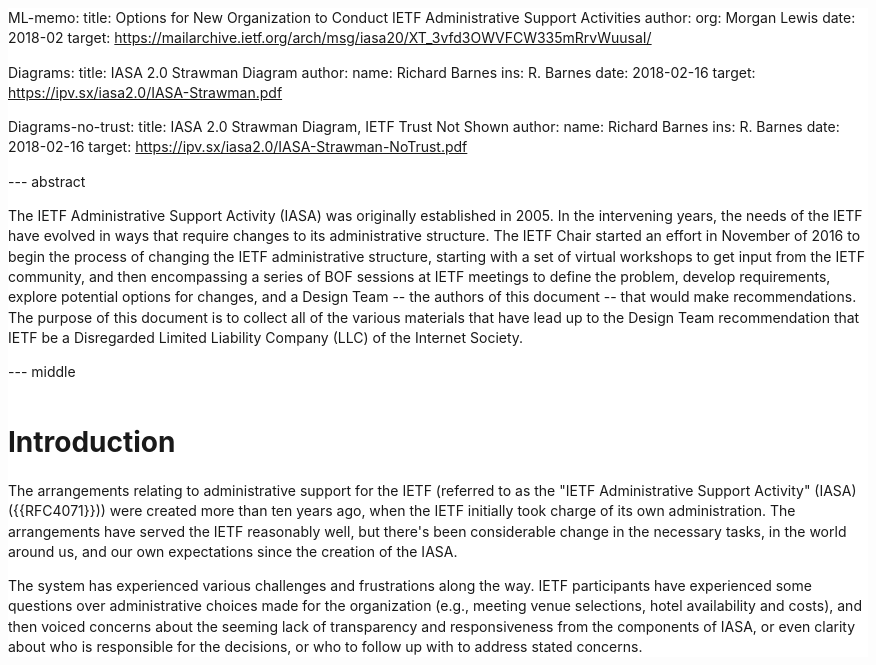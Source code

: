   ML-memo:
    title: Options for New Organization to Conduct IETF Administrative Support Activities
    author:
      org: Morgan Lewis
    date: 2018-02
    target: https://mailarchive.ietf.org/arch/msg/iasa20/XT_3vfd3OWVFCW335mRrvWuusaI/

  Diagrams:
    title: IASA 2.0 Strawman Diagram
    author:
      name: Richard Barnes
      ins: R. Barnes
    date: 2018-02-16
    target: https://ipv.sx/iasa2.0/IASA-Strawman.pdf

  Diagrams-no-trust:
    title: IASA 2.0 Strawman Diagram, IETF Trust Not Shown
    author:
      name: Richard Barnes
      ins: R. Barnes
    date: 2018-02-16
    target: https://ipv.sx/iasa2.0/IASA-Strawman-NoTrust.pdf

--- abstract

The IETF Administrative Support Activity (IASA) was originally
established in 2005.  In the intervening years, the needs of the IETF
have evolved in ways that require changes to its administrative
structure.  The IETF Chair started an effort in November of 2016 to
begin the process of changing the IETF administrative structure,
starting with a set of virtual workshops to get input from the IETF
community, and then encompassing a series of BOF sessions at IETF meetings to
define the problem, develop requirements, explore potential options
for changes, and a Design Team -- the authors of this document -- that
would make recommendations.  The purpose of this document is to
collect all of the various materials that have lead up to the Design
Team recommendation that IETF be a Disregarded Limited Liability
Company (LLC) of the Internet Society.


--- middle

# Introduction

The arrangements relating to administrative support for the IETF
(referred to as the "IETF Administrative Support Activity" (IASA)
({{RFC4071}})) were created more than ten years ago, when the IETF
initially took charge of its own administration.  The arrangements
have served the IETF reasonably well, but there's been considerable
change in the necessary tasks, in the world around us, and our own
expectations since the creation of the IASA.

The system has experienced various challenges and frustrations along
the way. IETF participants have experienced some questions over
administrative choices made for the organization (e.g., meeting venue
selections, hotel availability and costs), and then voiced concerns
about the seeming lack of transparency and responsiveness from the
components of IASA, or even clarity about who is responsible for the
decisions, or who to follow up with to address stated concerns.
